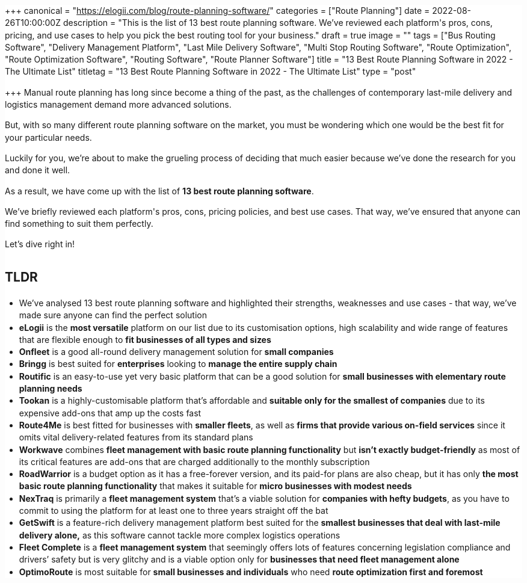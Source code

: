 +++
canonical = "https://elogii.com/blog/route-planning-software/"
categories = ["Route Planning"]
date = 2022-08-26T10:00:00Z
description = "This is the list of 13 best route planning software. We’ve reviewed each platform's pros, cons, pricing, and use cases to help you pick the best routing tool for your business."
draft = true
image = ""
tags = ["Bus Routing Software", "Delivery Management Platform", "Last Mile Delivery Software", "Multi Stop Routing Software", "Route Optimization", "Route Optimization Software", "Routing Software", "Route Planner Software"]
title = "13 Best Route Planning Software in 2022 - The Ultimate List"
titletag = "13 Best Route Planning Software in 2022 - The Ultimate List"
type = "post"

+++
Manual route planning has long since become a thing of the past, as the challenges of contemporary last-mile delivery and logistics management demand more advanced solutions.

But, with so many different route planning software on the market, you must be wondering which one would be the best fit for your particular needs.

Luckily for you, we’re about to make the grueling process of deciding that much easier because we’ve done the research for you and done it well.

As a result, we have come up with the list of **13 best route planning software**.

We’ve briefly reviewed each platform's pros, cons, pricing policies, and best use cases. That way, we’ve ensured that anyone can find something to suit them perfectly.

Let’s dive right in!

## TLDR

* We’ve analysed 13 best route planning software and highlighted their strengths, weaknesses and use cases - that way, we’ve made sure anyone can find the perfect solution
* **eLogii** is the **most versatile** platform on our list due to its customisation options, high scalability and wide range of features that are flexible enough to **fit businesses of all types and sizes**
* **Onfleet** is a good all-round delivery management solution for **small companies**
* **Bringg** is best suited for **enterprises** looking to **manage the entire supply chain**
* **Routific** is an easy-to-use yet very basic platform that can be a good solution for **small businesses with elementary route planning needs**
* **Tookan** is a highly-customisable platform that’s affordable and **suitable only for the smallest of companies** due to its expensive add-ons that amp up the costs fast
* **Route4Me** is best fitted for businesses with **smaller fleets**, as well as **firms that provide various on-field services** since it omits vital delivery-related features from its standard plans
* **Workwave** combines **fleet management with basic route planning functionality** but **isn’t exactly budget-friendly** as most of its critical features are add-ons that are charged additionally to the monthly subscription
* **RoadWarrior** is a budget option as it has a free-forever version, and its paid-for plans are also cheap, but it has only **the most basic route planning functionality** that makes it suitable for **micro businesses with modest needs**
* **NexTraq** is primarily a **fleet management system** that’s a viable solution for **companies with hefty budgets**, as you have to commit to using the platform for at least one to three years straight off the bat
* **GetSwift** is a feature-rich delivery management platform best suited for the **smallest businesses that deal with last-mile delivery alone,** as this software cannot tackle more complex logistics operations
* **Fleet Complete** is a **fleet management system** that seemingly offers lots of features concerning legislation compliance and drivers’ safety but is very glitchy and is a viable option only for **businesses that need fleet management alone**
* **OptimoRoute** is most suitable for **small businesses and individuals** who need **route optimization first and foremost**